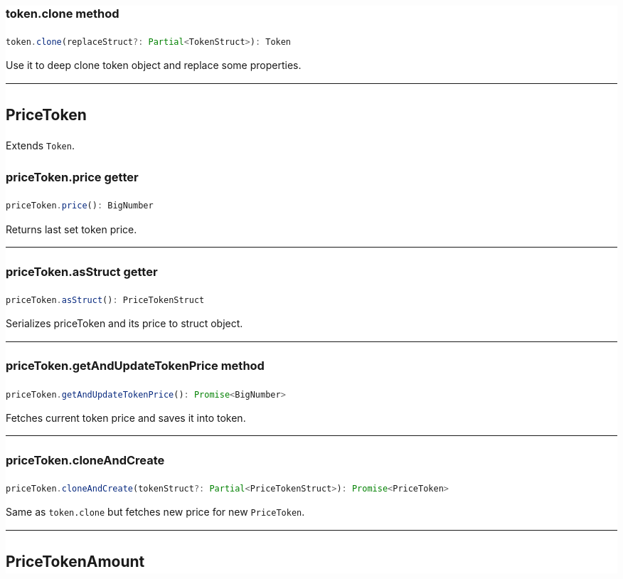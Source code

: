 
### token.clone method

```typescript
token.clone(replaceStruct?: Partial<TokenStruct>): Token
```

Use it to deep clone token object and replace some properties.

---

## PriceToken

Extends `Token`.

### priceToken.price getter

```typescript
priceToken.price(): BigNumber
```

Returns last set token price.

---

### priceToken.asStruct getter

```typescript
priceToken.asStruct(): PriceTokenStruct
```

Serializes priceToken and its price to struct object.

---

### priceToken.getAndUpdateTokenPrice method

```typescript
priceToken.getAndUpdateTokenPrice(): Promise<BigNumber>
```

Fetches current token price and saves it into token.

---

### priceToken.cloneAndCreate

```typescript
priceToken.cloneAndCreate(tokenStruct?: Partial<PriceTokenStruct>): Promise<PriceToken>
```

Same as `token.clone` but fetches new price for new `PriceToken`.

---

## PriceTokenAmount
